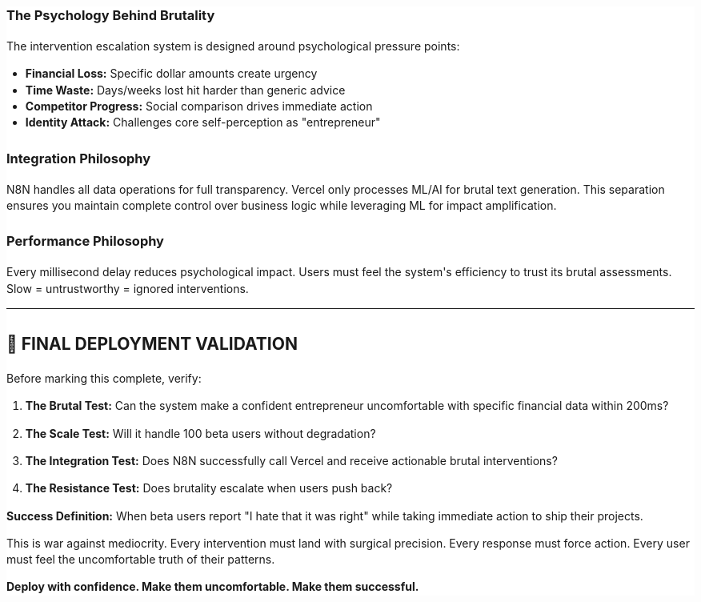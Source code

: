 ### The Psychology Behind Brutality
The intervention escalation system is designed around psychological pressure points:
- **Financial Loss:** Specific dollar amounts create urgency
- **Time Waste:** Days/weeks lost hit harder than generic advice  
- **Competitor Progress:** Social comparison drives immediate action
- **Identity Attack:** Challenges core self-perception as "entrepreneur"

### Integration Philosophy
N8N handles all data operations for full transparency. Vercel only processes ML/AI for brutal text generation. This separation ensures you maintain complete control over business logic while leveraging ML for impact amplification.

### Performance Philosophy
Every millisecond delay reduces psychological impact. Users must feel the system's efficiency to trust its brutal assessments. Slow = untrustworthy = ignored interventions.

---

## 🎯 FINAL DEPLOYMENT VALIDATION

Before marking this complete, verify:

1. **The Brutal Test:** Can the system make a confident entrepreneur uncomfortable with specific financial data within 200ms?

2. **The Scale Test:** Will it handle 100 beta users without degradation?

3. **The Integration Test:** Does N8N successfully call Vercel and receive actionable brutal interventions?

4. **The Resistance Test:** Does brutality escalate when users push back?

**Success Definition:** When beta users report "I hate that it was right" while taking immediate action to ship their projects.

This is war against mediocrity. Every intervention must land with surgical precision. Every response must force action. Every user must feel the uncomfortable truth of their patterns.

**Deploy with confidence. Make them uncomfortable. Make them successful.**